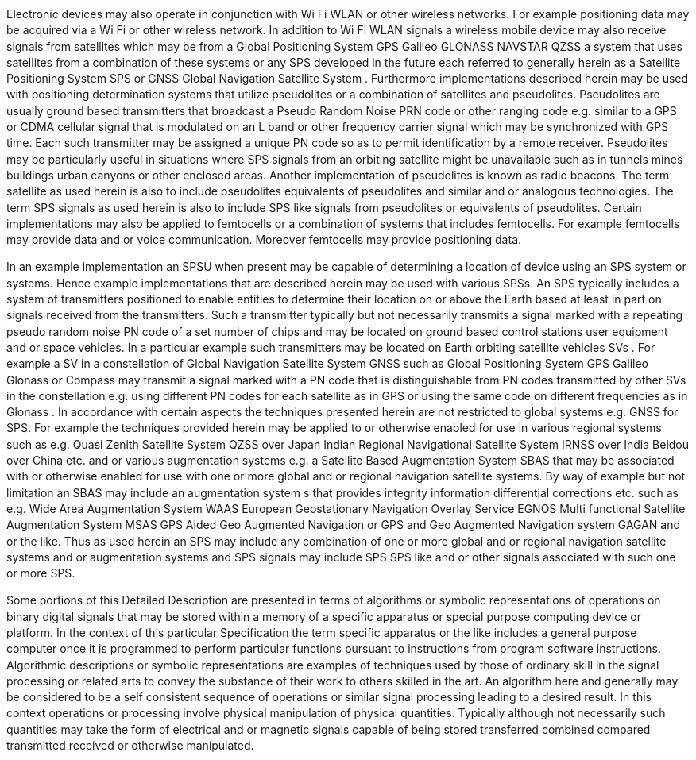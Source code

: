 Electronic devices may also operate in conjunction with Wi Fi WLAN or other wireless networks. For example positioning data may be acquired via a Wi Fi or other wireless network. In addition to Wi Fi WLAN signals a wireless mobile device may also receive signals from satellites which may be from a Global Positioning System GPS Galileo GLONASS NAVSTAR QZSS a system that uses satellites from a combination of these systems or any SPS developed in the future each referred to generally herein as a Satellite Positioning System SPS or GNSS Global Navigation Satellite System . Furthermore implementations described herein may be used with positioning determination systems that utilize pseudolites or a combination of satellites and pseudolites. Pseudolites are usually ground based transmitters that broadcast a Pseudo Random Noise PRN code or other ranging code e.g. similar to a GPS or CDMA cellular signal that is modulated on an L band or other frequency carrier signal which may be synchronized with GPS time. Each such transmitter may be assigned a unique PN code so as to permit identification by a remote receiver. Pseudolites may be particularly useful in situations where SPS signals from an orbiting satellite might be unavailable such as in tunnels mines buildings urban canyons or other enclosed areas. Another implementation of pseudolites is known as radio beacons. The term satellite as used herein is also to include pseudolites equivalents of pseudolites and similar and or analogous technologies. The term SPS signals as used herein is also to include SPS like signals from pseudolites or equivalents of pseudolites. Certain implementations may also be applied to femtocells or a combination of systems that includes femtocells. For example femtocells may provide data and or voice communication. Moreover femtocells may provide positioning data.

In an example implementation an SPSU when present may be capable of determining a location of device using an SPS system or systems. Hence example implementations that are described herein may be used with various SPSs. An SPS typically includes a system of transmitters positioned to enable entities to determine their location on or above the Earth based at least in part on signals received from the transmitters. Such a transmitter typically but not necessarily transmits a signal marked with a repeating pseudo random noise PN code of a set number of chips and may be located on ground based control stations user equipment and or space vehicles. In a particular example such transmitters may be located on Earth orbiting satellite vehicles SVs . For example a SV in a constellation of Global Navigation Satellite System GNSS such as Global Positioning System GPS Galileo Glonass or Compass may transmit a signal marked with a PN code that is distinguishable from PN codes transmitted by other SVs in the constellation e.g. using different PN codes for each satellite as in GPS or using the same code on different frequencies as in Glonass . In accordance with certain aspects the techniques presented herein are not restricted to global systems e.g. GNSS for SPS. For example the techniques provided herein may be applied to or otherwise enabled for use in various regional systems such as e.g. Quasi Zenith Satellite System QZSS over Japan Indian Regional Navigational Satellite System IRNSS over India Beidou over China etc. and or various augmentation systems e.g. a Satellite Based Augmentation System SBAS that may be associated with or otherwise enabled for use with one or more global and or regional navigation satellite systems. By way of example but not limitation an SBAS may include an augmentation system s that provides integrity information differential corrections etc. such as e.g. Wide Area Augmentation System WAAS European Geostationary Navigation Overlay Service EGNOS Multi functional Satellite Augmentation System MSAS GPS Aided Geo Augmented Navigation or GPS and Geo Augmented Navigation system GAGAN and or the like. Thus as used herein an SPS may include any combination of one or more global and or regional navigation satellite systems and or augmentation systems and SPS signals may include SPS SPS like and or other signals associated with such one or more SPS.

Some portions of this Detailed Description are presented in terms of algorithms or symbolic representations of operations on binary digital signals that may be stored within a memory of a specific apparatus or special purpose computing device or platform. In the context of this particular Specification the term specific apparatus or the like includes a general purpose computer once it is programmed to perform particular functions pursuant to instructions from program software instructions. Algorithmic descriptions or symbolic representations are examples of techniques used by those of ordinary skill in the signal processing or related arts to convey the substance of their work to others skilled in the art. An algorithm here and generally may be considered to be a self consistent sequence of operations or similar signal processing leading to a desired result. In this context operations or processing involve physical manipulation of physical quantities. Typically although not necessarily such quantities may take the form of electrical and or magnetic signals capable of being stored transferred combined compared transmitted received or otherwise manipulated.
